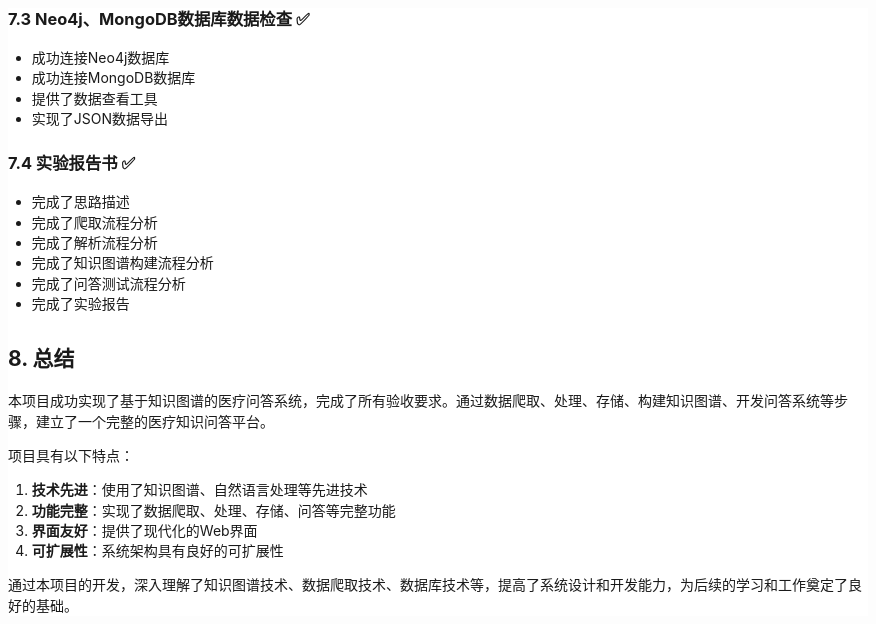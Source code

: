### 7.3 Neo4j、MongoDB数据库数据检查 ✅
- 成功连接Neo4j数据库
- 成功连接MongoDB数据库
- 提供了数据查看工具
- 实现了JSON数据导出

### 7.4 实验报告书 ✅
- 完成了思路描述
- 完成了爬取流程分析
- 完成了解析流程分析
- 完成了知识图谱构建流程分析
- 完成了问答测试流程分析
- 完成了实验报告

## 8. 总结

本项目成功实现了基于知识图谱的医疗问答系统，完成了所有验收要求。通过数据爬取、处理、存储、构建知识图谱、开发问答系统等步骤，建立了一个完整的医疗知识问答平台。

项目具有以下特点：
1. **技术先进**：使用了知识图谱、自然语言处理等先进技术
2. **功能完整**：实现了数据爬取、处理、存储、问答等完整功能
3. **界面友好**：提供了现代化的Web界面
4. **可扩展性**：系统架构具有良好的可扩展性

通过本项目的开发，深入理解了知识图谱技术、数据爬取技术、数据库技术等，提高了系统设计和开发能力，为后续的学习和工作奠定了良好的基础。
